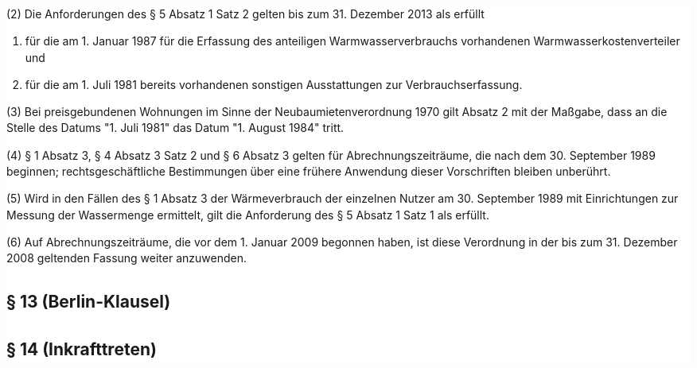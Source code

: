 (2) Die Anforderungen des § 5 Absatz 1 Satz 2 gelten bis zum 31.
Dezember 2013 als erfüllt

1.  für die am 1. Januar 1987 für die Erfassung des anteiligen
    Warmwasserverbrauchs vorhandenen Warmwasserkostenverteiler und


2.  für die am 1. Juli 1981 bereits vorhandenen sonstigen Ausstattungen
    zur Verbrauchserfassung.




(3) Bei preisgebundenen Wohnungen im Sinne der Neubaumietenverordnung
1970 gilt Absatz 2 mit der Maßgabe, dass an die Stelle des Datums "1.
Juli 1981" das Datum "1. August 1984" tritt.

(4) § 1 Absatz 3, § 4 Absatz 3 Satz 2 und § 6 Absatz 3 gelten für
Abrechnungszeiträume, die nach dem 30. September 1989 beginnen;
rechtsgeschäftliche Bestimmungen über eine frühere Anwendung dieser
Vorschriften bleiben unberührt.

(5) Wird in den Fällen des § 1 Absatz 3 der Wärmeverbrauch der
einzelnen Nutzer am 30. September 1989 mit Einrichtungen zur Messung
der Wassermenge ermittelt, gilt die Anforderung des § 5 Absatz 1 Satz
1 als erfüllt.

(6) Auf Abrechnungszeiträume, die vor dem 1. Januar 2009 begonnen
haben, ist diese Verordnung in der bis zum 31. Dezember 2008 geltenden
Fassung weiter anzuwenden.


## § 13 (Berlin-Klausel)



## § 14 (Inkrafttreten)


